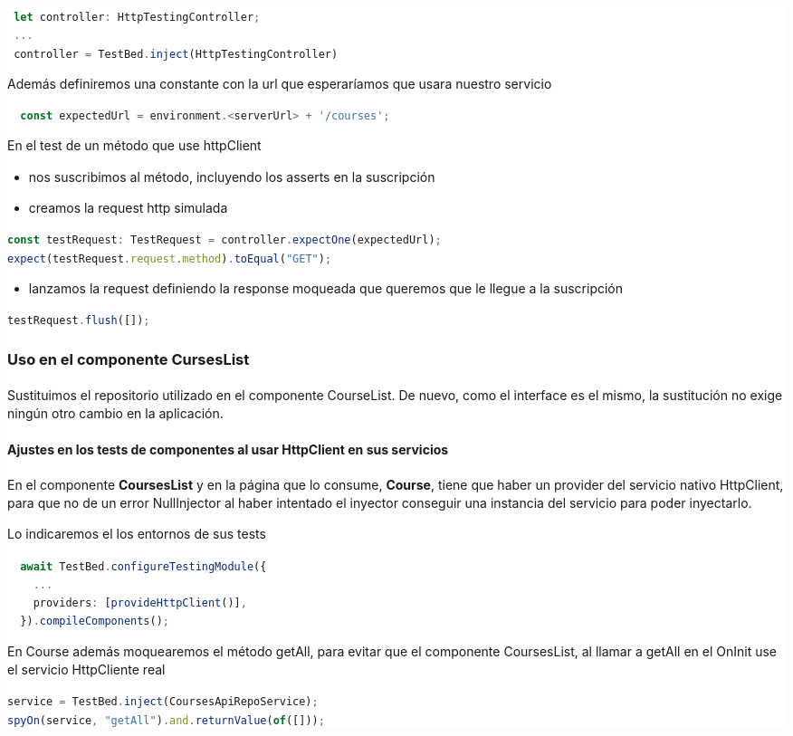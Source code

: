 ```ts
 let controller: HttpTestingController;
 ...
 controller = TestBed.inject(HttpTestingController)
```

Además definiremos una constante con la url que esperaríamos que usara nuestro servicio

```ts
  const expectedUrl = environment.<serverUrl> + '/courses';
```

En el test de un método que use httpClient

- nos suscribimos al método, incluyendo los asserts en la suscripción

- creamos la request http simulada

```ts
const testRequest: TestRequest = controller.expectOne(expectedUrl);
expect(testRequest.request.method).toEqual("GET");
```

- lanzamos la request definiendo la response moqueada que queremos que le llegue a la suscripción

```ts
testRequest.flush([]);
```

### Uso en el componente CursesList

Sustituimos el repositorio utilizado en el componente CourseList.
De nuevo, como el interface es el mismo, la sustitución no exige ningún otro cambio en la aplicación.

#### Ajustes en los tests de componentes al usar HttpClient en sus servicios

En el componente **CoursesList** y en la página que lo consume, **Course**, tiene que haber un provider del servicio nativo HttpClient,
para que no de un error NullInjector al haber intentado el inyector conseguir una instancia del servicio para poder inyectarlo.

Lo indicaremos el los entornos de sus tests

```ts
  await TestBed.configureTestingModule({
    ...
    providers: [provideHttpClient()],
  }).compileComponents();
```

En Course además moquearemos el método getAll, para evitar que el componente CoursesList, al llamar a getAll en el OnInit use el servicio HttpCliente real

```ts
service = TestBed.inject(CoursesApiRepoService);
spyOn(service, "getAll").and.returnValue(of([]));
```
